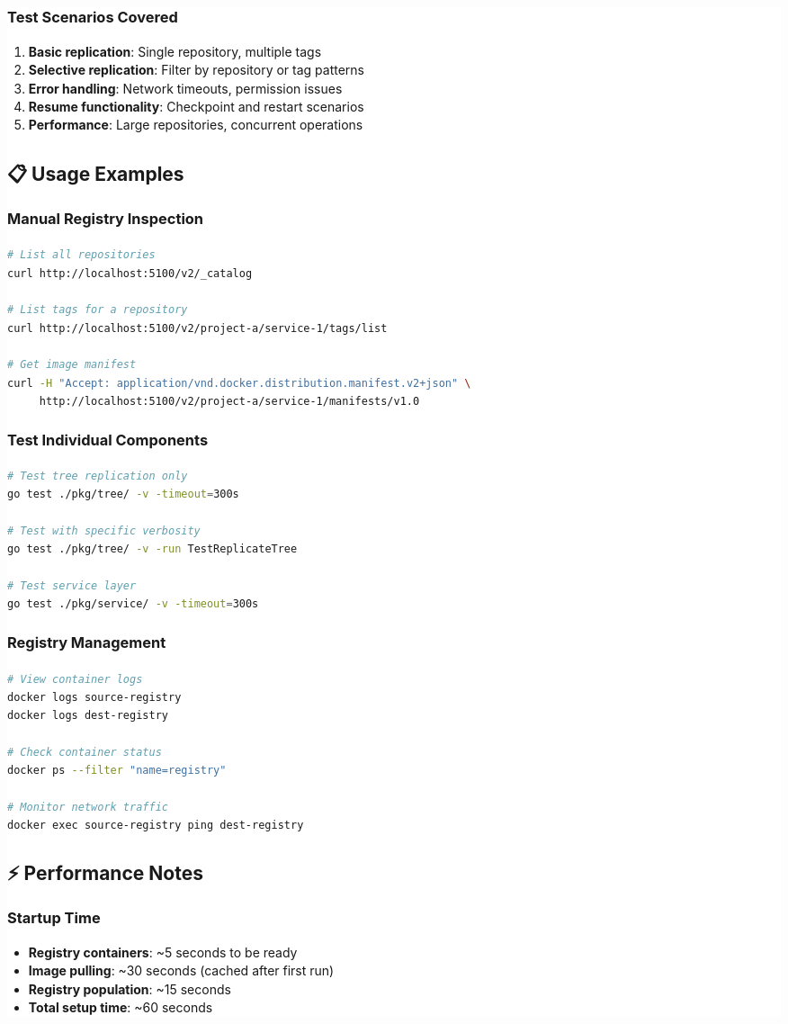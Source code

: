 ### Test Scenarios Covered
1. **Basic replication**: Single repository, multiple tags
2. **Selective replication**: Filter by repository or tag patterns
3. **Error handling**: Network timeouts, permission issues
4. **Resume functionality**: Checkpoint and restart scenarios
5. **Performance**: Large repositories, concurrent operations

## 📋 Usage Examples

### Manual Registry Inspection
```bash
# List all repositories
curl http://localhost:5100/v2/_catalog

# List tags for a repository
curl http://localhost:5100/v2/project-a/service-1/tags/list

# Get image manifest
curl -H "Accept: application/vnd.docker.distribution.manifest.v2+json" \
     http://localhost:5100/v2/project-a/service-1/manifests/v1.0
```

### Test Individual Components
```bash
# Test tree replication only
go test ./pkg/tree/ -v -timeout=300s

# Test with specific verbosity
go test ./pkg/tree/ -v -run TestReplicateTree

# Test service layer
go test ./pkg/service/ -v -timeout=300s
```

### Registry Management
```bash
# View container logs
docker logs source-registry
docker logs dest-registry

# Check container status
docker ps --filter "name=registry"

# Monitor network traffic
docker exec source-registry ping dest-registry
```

## ⚡ Performance Notes

### Startup Time
- **Registry containers**: ~5 seconds to be ready
- **Image pulling**: ~30 seconds (cached after first run)
- **Registry population**: ~15 seconds
- **Total setup time**: ~60 seconds
